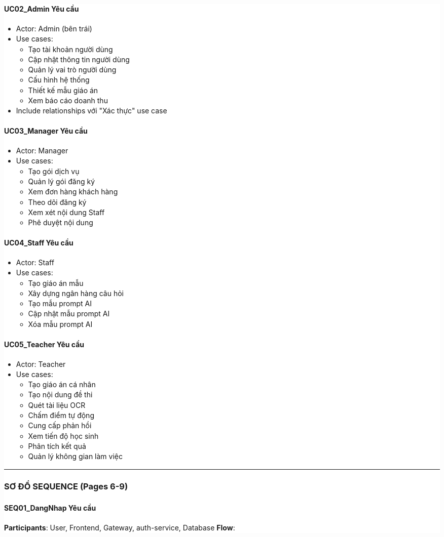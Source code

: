 #### UC02_Admin Yêu cầu

- Actor: Admin (bên trái)
- Use cases:
  - Tạo tài khoản người dùng
  - Cập nhật thông tin người dùng  
  - Quản lý vai trò người dùng
  - Cấu hình hệ thống
  - Thiết kế mẫu giáo án
  - Xem báo cáo doanh thu
- Include relationships với "Xác thực" use case

#### UC03_Manager Yêu cầu

- Actor: Manager
- Use cases:
  - Tạo gói dịch vụ
  - Quản lý gói đăng ký
  - Xem đơn hàng khách hàng
  - Theo dõi đăng ký
  - Xem xét nội dung Staff
  - Phê duyệt nội dung

#### UC04_Staff Yêu cầu

- Actor: Staff  
- Use cases:
  - Tạo giáo án mẫu
  - Xây dựng ngân hàng câu hỏi
  - Tạo mẫu prompt AI
  - Cập nhật mẫu prompt AI
  - Xóa mẫu prompt AI

#### UC05_Teacher Yêu cầu

- Actor: Teacher
- Use cases:
  - Tạo giáo án cá nhân
  - Tạo nội dung đề thi
  - Quét tài liệu OCR
  - Chấm điểm tự động
  - Cung cấp phản hồi
  - Xem tiến độ học sinh
  - Phân tích kết quả
  - Quản lý không gian làm việc

---

### **SƠ ĐỒ SEQUENCE (Pages 6-9)**

#### SEQ01_DangNhap Yêu cầu

**Participants**: User, Frontend, Gateway, auth-service, Database
**Flow**:
